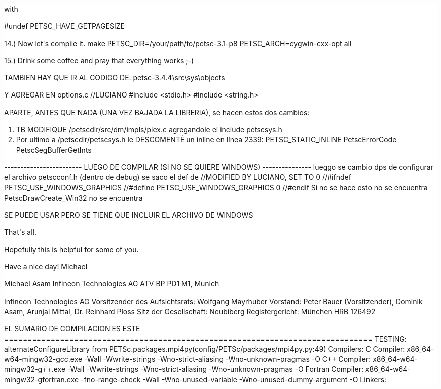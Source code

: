 with

#undef PETSC_HAVE_GETPAGESIZE


14.) Now let's compile it.
make PETSC_DIR=/your/path/to/petsc-3.1-p8 PETSC_ARCH=cygwin-cxx-opt all

15.) Drink some coffee and pray that everything works ;-)

TAMBIEN HAY QUE IR AL CODIGO DE:
petsc-3.4.4\src\sys\objects

Y AGREGAR EN options.c
//LUCIANO
#include <stdio.h>
#include <string.h>


APARTE, ANTES QUE NADA (UNA VEZ BAJADA LA LIBRERIA), se hacen estos dos cambios:
1)	TB MODIFIQUE /petscdir/src/dm/impls/plex.c agregandole el include petscsys.h
2)	Por ultimo a /petscdir/petscsys.h le DESCOMENTÉ un inline en línea 2339:
PETSC_STATIC_INLINE PetscErrorCode PetscSegBufferGetInts


------------------------ LUEGO DE COMPILAR (SI NO SE QUIERE WINDOWS) ---------------
lueggo se cambio dps de configurar el archivo petscconf.h (dentro de debug)
se saco el def de 
//MODIFIED BY LUCIANO, SET TO 0
//#ifndef PETSC_USE_WINDOWS_GRAPHICS
//#define PETSC_USE_WINDOWS_GRAPHICS 0
//#endif
Si no se hace esto no se encuentra PetscDrawCreate_Win32 no se encuentra

SE PUEDE USAR PERO SE TIENE QUE INCLUIR EL ARCHIVO DE WINDOWS

That's all.

Hopefully this is helpful for some of you.


Have a nice day!
Michael




Michael Asam
Infineon Technologies AG
ATV BP PD1 M1, Munich

Infineon Technologies AG
Vorsitzender des Aufsichtsrats: Wolfgang Mayrhuber
Vorstand: Peter Bauer (Vorsitzender), Dominik Asam, Arunjai Mittal, Dr. Reinhard Ploss
Sitz der Gesellschaft: Neubiberg
Registergericht: München HRB 126492




EL SUMARIO DE COMPILACION ES ESTE
===============================================================================                                                                                                                                                                                                TESTING: alternateConfigureLibrary from PETSc.packages.mpi4py(config/PETSc/packages/mpi4py.py:49)                                                                                                                                                                              Compilers:
  C Compiler:         x86_64-w64-mingw32-gcc.exe  -Wall -Wwrite-strings -Wno-strict-aliasing -Wno-unknown-pragmas -O
  C++ Compiler:       x86_64-w64-mingw32-g++.exe  -Wall -Wwrite-strings -Wno-strict-aliasing -Wno-unknown-pragmas -O
  Fortran Compiler:   x86_64-w64-mingw32-gfortran.exe -fno-range-check  -Wall -Wno-unused-variable -Wno-unused-dummy-argument -O
Linkers: